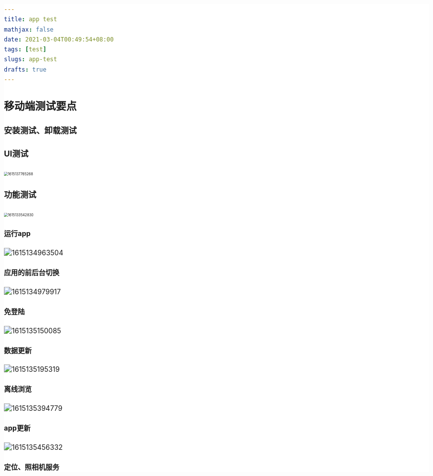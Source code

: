 ```yaml
---
title: app test
mathjax: false
date: 2021-03-04T00:49:54+08:00
tags: [test]
slugs: app-test
drafts: true
---
```


## 移动端测试要点

### 安装测试、卸载测试

### UI测试

<img src="https://cdn.kayleh.top/gh/kayleh/cdn3/app-test/1615137765268.png" alt="1615137765268" style="zoom:50%;" />

### 功能测试

<img src="https://cdn.kayleh.top/gh/kayleh/cdn3/app-test/1615133542830.png" alt="1615133542830" style="zoom:50%;" />

#### 运行app	

![1615134963504](https://cdn.kayleh.top/gh/kayleh/cdn3/app-test/1615134963504.png)

#### 应用的前后台切换

![1615134979917](https://cdn.kayleh.top/gh/kayleh/cdn3/app-test/1615134979917.png)

#### 免登陆

![1615135150085](https://cdn.kayleh.top/gh/kayleh/cdn3/app-test/1615135150085.png)

#### 数据更新

![1615135195319](https://cdn.kayleh.top/gh/kayleh/cdn3/app-test/1615135195319.png)

#### 离线浏览

![1615135394779](https://cdn.kayleh.top/gh/kayleh/cdn3/app-test/1615135394779.png)

#### app更新

![1615135456332](https://cdn.kayleh.top/gh/kayleh/cdn3/app-test/1615135456332.png)

#### 定位、照相机服务
